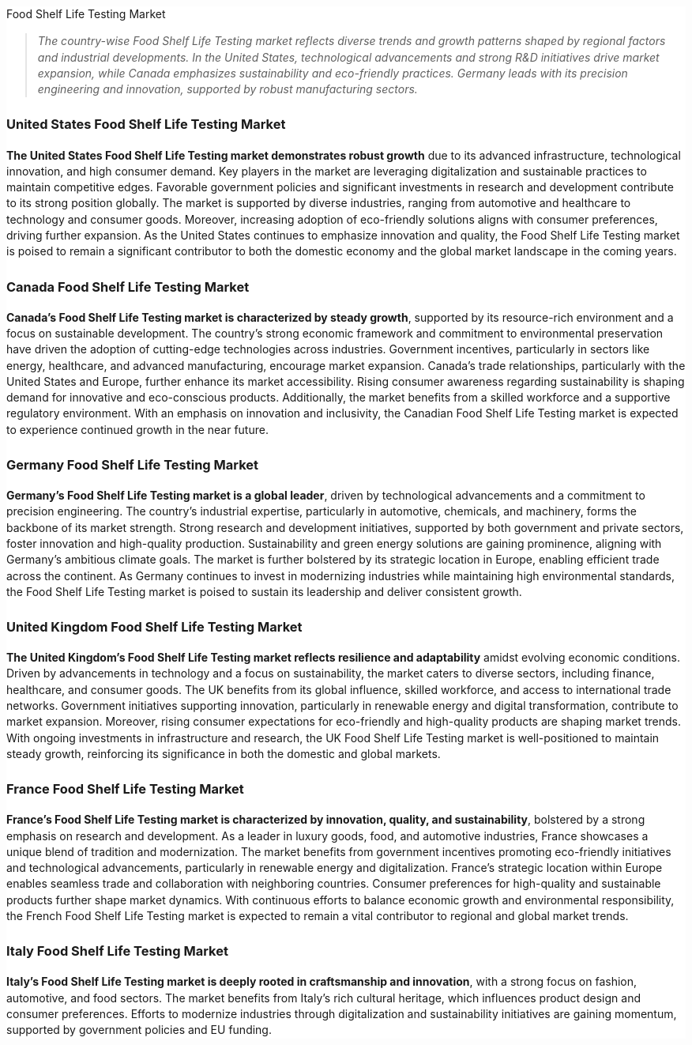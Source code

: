 Food Shelf Life Testing Market<br /></span></h1><blockquote><p><em><span class="">The country-wise Food Shelf Life Testing market reflects diverse trends and growth patterns shaped by regional factors and industrial developments. In the United States, technological advancements and strong R&amp;D initiatives drive market expansion, while Canada emphasizes sustainability and eco-friendly practices. Germany leads with its precision engineering and innovation, supported by robust manufacturing sectors.</span></em></p></blockquote><h3><strong>United States Food Shelf Life Testing Market</strong></h3><p><strong>The United States Food Shelf Life Testing market demonstrates robust growth</strong> due to its advanced infrastructure, technological innovation, and high consumer demand. Key players in the market are leveraging digitalization and sustainable practices to maintain competitive edges. Favorable government policies and significant investments in research and development contribute to its strong position globally. The market is supported by diverse industries, ranging from automotive and healthcare to technology and consumer goods. Moreover, increasing adoption of eco-friendly solutions aligns with consumer preferences, driving further expansion. As the United States continues to emphasize innovation and quality, the Food Shelf Life Testing market is poised to remain a significant contributor to both the domestic economy and the global market landscape in the coming years.</p><h3><strong>Canada Food Shelf Life Testing Market</strong></h3><p><strong>Canada&rsquo;s Food Shelf Life Testing market is characterized by steady growth</strong>, supported by its resource-rich environment and a focus on sustainable development. The country&rsquo;s strong economic framework and commitment to environmental preservation have driven the adoption of cutting-edge technologies across industries. Government incentives, particularly in sectors like energy, healthcare, and advanced manufacturing, encourage market expansion. Canada&rsquo;s trade relationships, particularly with the United States and Europe, further enhance its market accessibility. Rising consumer awareness regarding sustainability is shaping demand for innovative and eco-conscious products. Additionally, the market benefits from a skilled workforce and a supportive regulatory environment. With an emphasis on innovation and inclusivity, the Canadian Food Shelf Life Testing market is expected to experience continued growth in the near future.</p><h3><strong>Germany Food Shelf Life Testing Market</strong></h3><p><strong>Germany&rsquo;s Food Shelf Life Testing market is a global leader</strong>, driven by technological advancements and a commitment to precision engineering. The country&rsquo;s industrial expertise, particularly in automotive, chemicals, and machinery, forms the backbone of its market strength. Strong research and development initiatives, supported by both government and private sectors, foster innovation and high-quality production. Sustainability and green energy solutions are gaining prominence, aligning with Germany&rsquo;s ambitious climate goals. The market is further bolstered by its strategic location in Europe, enabling efficient trade across the continent. As Germany continues to invest in modernizing industries while maintaining high environmental standards, the Food Shelf Life Testing market is poised to sustain its leadership and deliver consistent growth.</p><h3><strong>United Kingdom Food Shelf Life Testing Market</strong></h3><p><strong>The United Kingdom&rsquo;s Food Shelf Life Testing market reflects resilience and adaptability</strong> amidst evolving economic conditions. Driven by advancements in technology and a focus on sustainability, the market caters to diverse sectors, including finance, healthcare, and consumer goods. The UK benefits from its global influence, skilled workforce, and access to international trade networks. Government initiatives supporting innovation, particularly in renewable energy and digital transformation, contribute to market expansion. Moreover, rising consumer expectations for eco-friendly and high-quality products are shaping market trends. With ongoing investments in infrastructure and research, the UK Food Shelf Life Testing market is well-positioned to maintain steady growth, reinforcing its significance in both the domestic and global markets.</p><h3><strong>France Food Shelf Life Testing Market</strong></h3><p><strong>France&rsquo;s Food Shelf Life Testing market is characterized by innovation, quality, and sustainability</strong>, bolstered by a strong emphasis on research and development. As a leader in luxury goods, food, and automotive industries, France showcases a unique blend of tradition and modernization. The market benefits from government incentives promoting eco-friendly initiatives and technological advancements, particularly in renewable energy and digitalization. France&rsquo;s strategic location within Europe enables seamless trade and collaboration with neighboring countries. Consumer preferences for high-quality and sustainable products further shape market dynamics. With continuous efforts to balance economic growth and environmental responsibility, the French Food Shelf Life Testing market is expected to remain a vital contributor to regional and global market trends.</p><h3><strong>Italy Food Shelf Life Testing Market</strong></h3><p><strong>Italy&rsquo;s Food Shelf Life Testing market is deeply rooted in craftsmanship and innovation</strong>, with a strong focus on fashion, automotive, and food sectors. The market benefits from Italy&rsquo;s rich cultural heritage, which influences product design and consumer preferences. Efforts to modernize industries through digitalization and sustainability initiatives are gaining momentum, supported by government policies and EU funding.